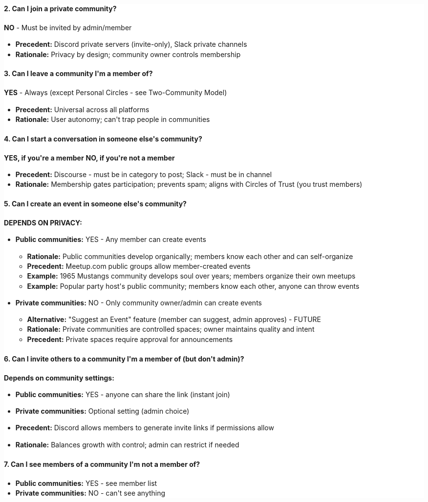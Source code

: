 #### 2. Can I join a private community?

**NO** - Must be invited by admin/member

- **Precedent:** Discord private servers (invite-only), Slack private channels
- **Rationale:** Privacy by design; community owner controls membership

#### 3. Can I leave a community I'm a member of?

**YES** - Always (except Personal Circles - see Two-Community Model)

- **Precedent:** Universal across all platforms
- **Rationale:** User autonomy; can't trap people in communities

#### 4. Can I start a conversation in someone else's community?

**YES, if you're a member**
**NO, if you're not a member**

- **Precedent:** Discourse - must be in category to post; Slack - must be in channel
- **Rationale:** Membership gates participation; prevents spam; aligns with Circles of Trust (you trust members)

#### 5. Can I create an event in someone else's community?

**DEPENDS ON PRIVACY:**

- **Public communities:** YES - Any member can create events
  - **Rationale:** Public communities develop organically; members know each other and can self-organize
  - **Precedent:** Meetup.com public groups allow member-created events
  - **Example:** 1965 Mustangs community develops soul over years; members organize their own meetups
  - **Example:** Popular party host's public community; members know each other, anyone can throw events

- **Private communities:** NO - Only community owner/admin can create events
  - **Alternative:** "Suggest an Event" feature (member can suggest, admin approves) - FUTURE
  - **Rationale:** Private communities are controlled spaces; owner maintains quality and intent
  - **Precedent:** Private spaces require approval for announcements

#### 6. Can I invite others to a community I'm a member of (but don't admin)?

**Depends on community settings:**

- **Public communities:** YES - anyone can share the link (instant join)
- **Private communities:** Optional setting (admin choice)

- **Precedent:** Discord allows members to generate invite links if permissions allow
- **Rationale:** Balances growth with control; admin can restrict if needed

#### 7. Can I see members of a community I'm not a member of?

- **Public communities:** YES - see member list
- **Private communities:** NO - can't see anything
